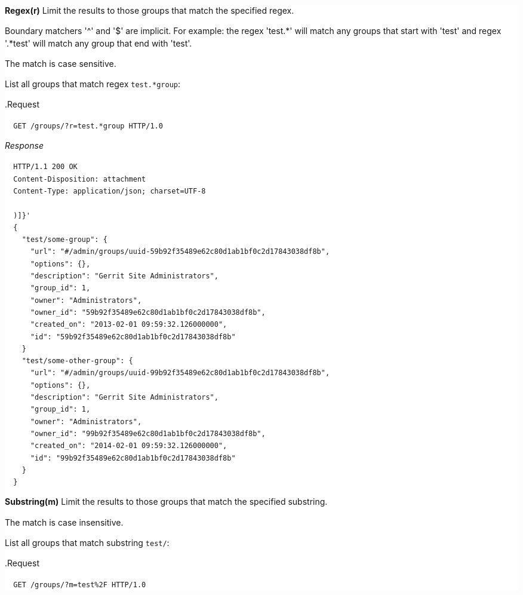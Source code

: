 **Regex(r)**
Limit the results to those groups that match the specified regex.

Boundary matchers '^' and '$' are implicit. For example: the regex 'test.*' will
match any groups that start with 'test' and regex '.*test' will match any
group that end with 'test'.

The match is case sensitive.

List all groups that match regex `test.*group`:

.Request
```
  GET /groups/?r=test.*group HTTP/1.0
```

_Response_
```
  HTTP/1.1 200 OK
  Content-Disposition: attachment
  Content-Type: application/json; charset=UTF-8

  )]}'
  {
    "test/some-group": {
      "url": "#/admin/groups/uuid-59b92f35489e62c80d1ab1bf0c2d17843038df8b",
      "options": {},
      "description": "Gerrit Site Administrators",
      "group_id": 1,
      "owner": "Administrators",
      "owner_id": "59b92f35489e62c80d1ab1bf0c2d17843038df8b",
      "created_on": "2013-02-01 09:59:32.126000000",
      "id": "59b92f35489e62c80d1ab1bf0c2d17843038df8b"
    }
    "test/some-other-group": {
      "url": "#/admin/groups/uuid-99b92f35489e62c80d1ab1bf0c2d17843038df8b",
      "options": {},
      "description": "Gerrit Site Administrators",
      "group_id": 1,
      "owner": "Administrators",
      "owner_id": "99b92f35489e62c80d1ab1bf0c2d17843038df8b",
      "created_on": "2014-02-01 09:59:32.126000000",
      "id": "99b92f35489e62c80d1ab1bf0c2d17843038df8b"
    }
  }

```

**Substring(m)**
Limit the results to those groups that match the specified substring.

The match is case insensitive.

List all groups that match substring `test/`:

.Request
```
  GET /groups/?m=test%2F HTTP/1.0
```
